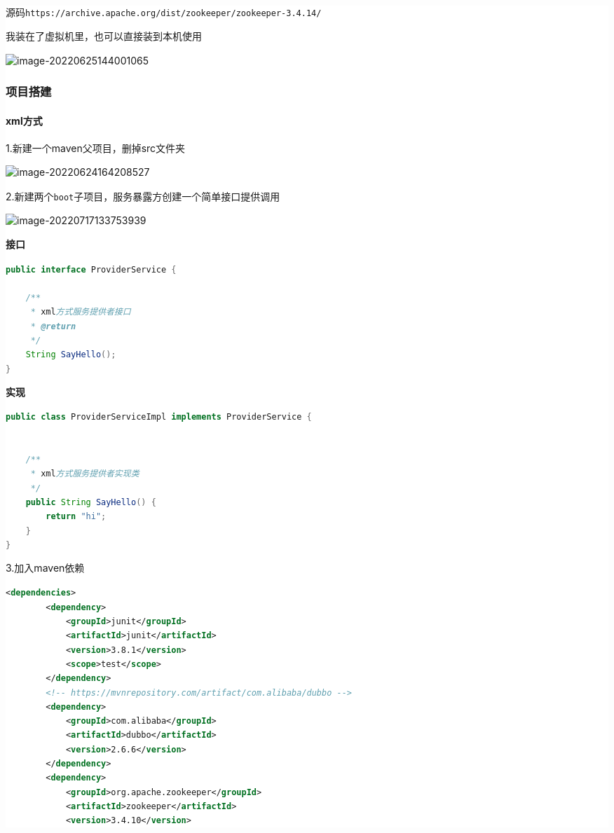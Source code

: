 源码`https://archive.apache.org/dist/zookeeper/zookeeper-3.4.14/`

我装在了虚拟机里，也可以直接装到本机使用

![image-20220625144001065](/Users/guoshuai/Documents/life/pre/blog/source/_posts/dubbo分布式架构/image-20220625144001065.png)



### 项目搭建

#### xml方式

1.新建一个maven父项目，删掉src文件夹

![image-20220624164208527](/Users/guoshuai/Documents/life/pre/blog/source/_posts/dubbo分布式架构/image-20220624164208527.png)



2.新建两个`boot`子项目，服务暴露方创建一个简单接口提供调用

![image-20220717133753939](/Users/guoshuai/Documents/life/pre/blog/source/_posts/dubbo分布式架构/image-20220717133753939.png)

**接口**

```java
public interface ProviderService {

    /**
     * xml方式服务提供者接口
     * @return
     */
    String SayHello();
}
```

**实现**

```java
public class ProviderServiceImpl implements ProviderService {


    /**
     * xml方式服务提供者实现类
     */
    public String SayHello() {
        return "hi";
    }
}
```

3.加入maven依赖

```xml
<dependencies>
		<dependency>
			<groupId>junit</groupId>
			<artifactId>junit</artifactId>
			<version>3.8.1</version>
			<scope>test</scope>
		</dependency>
		<!-- https://mvnrepository.com/artifact/com.alibaba/dubbo -->
		<dependency>
			<groupId>com.alibaba</groupId>
			<artifactId>dubbo</artifactId>
			<version>2.6.6</version>
		</dependency>
		<dependency>
			<groupId>org.apache.zookeeper</groupId>
			<artifactId>zookeeper</artifactId>
			<version>3.4.10</version>
```